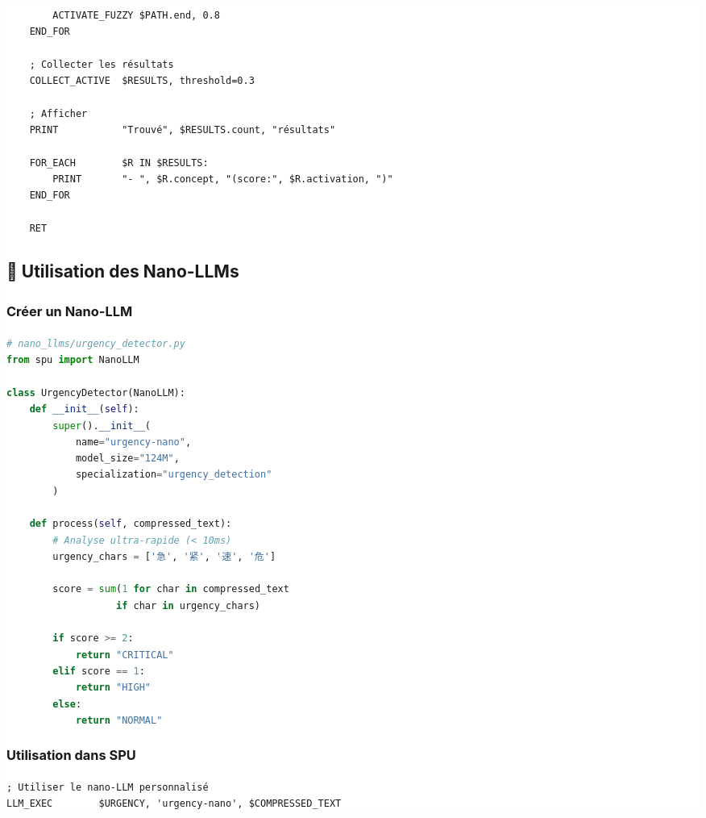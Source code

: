 ```assembly
        ACTIVATE_FUZZY $PATH.end, 0.8
    END_FOR
    
    ; Collecter les résultats
    COLLECT_ACTIVE  $RESULTS, threshold=0.3
    
    ; Afficher
    PRINT           "Trouvé", $RESULTS.count, "résultats"
    
    FOR_EACH        $R IN $RESULTS:
        PRINT       "- ", $R.concept, "(score:", $R.activation, ")"
    END_FOR
    
    RET
```

## 🧠 Utilisation des Nano-LLMs

### Créer un Nano-LLM

```python
# nano_llms/urgency_detector.py
from spu import NanoLLM

class UrgencyDetector(NanoLLM):
    def __init__(self):
        super().__init__(
            name="urgency-nano",
            model_size="124M",
            specialization="urgency_detection"
        )
    
    def process(self, compressed_text):
        # Analyse ultra-rapide (< 10ms)
        urgency_chars = ['急', '紧', '速', '危']
        
        score = sum(1 for char in compressed_text 
                   if char in urgency_chars)
        
        if score >= 2:
            return "CRITICAL"
        elif score == 1:
            return "HIGH"
        else:
            return "NORMAL"
```

### Utilisation dans SPU

```assembly
; Utiliser le nano-LLM personnalisé
LLM_EXEC        $URGENCY, 'urgency-nano', $COMPRESSED_TEXT
```
